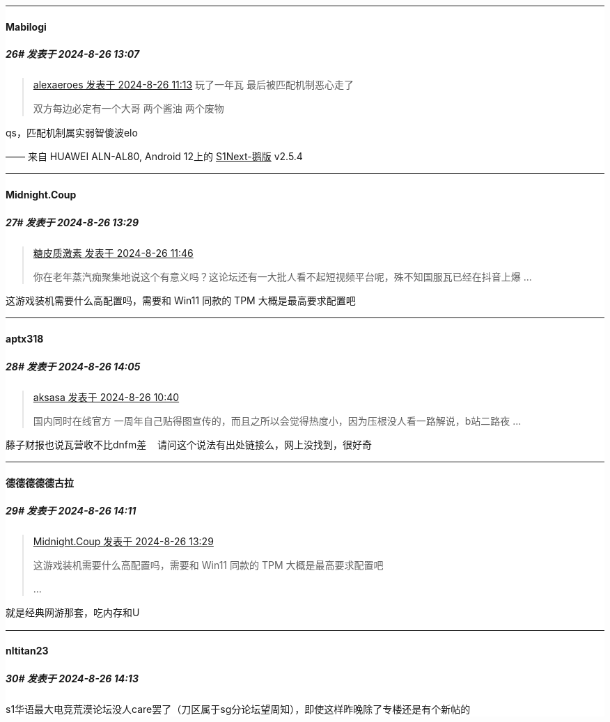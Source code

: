 *****

####  Mabilogi  
##### 26#       发表于 2024-8-26 13:07

<blockquote><a href="httphttps://bbs.saraba1st.com/2b/forum.php?mod=redirect&amp;goto=findpost&amp;pid=66016497&amp;ptid=2196583" target="_blank">alexaeroes 发表于 2024-8-26 11:13</a>
玩了一年瓦 最后被匹配机制恶心走了

双方每边必定有一个大哥 两个酱油 两个废物</blockquote>
qs，匹配机制属实弱智傻波elo

—— 来自 HUAWEI ALN-AL80, Android 12上的 [S1Next-鹅版](https://github.com/ykrank/S1-Next/releases) v2.5.4

*****

####  Midnight.Coup  
##### 27#       发表于 2024-8-26 13:29

<blockquote><a href="httphttps://bbs.saraba1st.com/2b/forum.php?mod=redirect&amp;goto=findpost&amp;pid=66016952&amp;ptid=2196583" target="_blank">糖皮质激素 发表于 2024-8-26 11:46</a>

你在老年蒸汽痴聚集地说这个有意义吗？这论坛还有一大批人看不起短视频平台呢，殊不知国服瓦已经在抖音上爆 ...</blockquote>
这游戏装机需要什么高配置吗，需要和 Win11 同款的 TPM 大概是最高要求配置吧

*****

####  aptx318  
##### 28#       发表于 2024-8-26 14:05

<blockquote><a href="httphttps://bbs.saraba1st.com/2b/forum.php?mod=redirect&amp;goto=findpost&amp;pid=66016065&amp;ptid=2196583" target="_blank">aksasa 发表于 2024-8-26 10:40</a>

国内同时在线官方 一周年自己贴得图宣传的，而且之所以会觉得热度小，因为压根没人看一路解说，b站二路夜 ...</blockquote>
藤子财报也说瓦营收不比dnfm差    请问这个说法有出处链接么，网上没找到，很好奇

*****

####  德德德德德古拉  
##### 29#       发表于 2024-8-26 14:11

<blockquote><a href="httphttps://bbs.saraba1st.com/2b/forum.php?mod=redirect&amp;goto=findpost&amp;pid=66018054&amp;ptid=2196583" target="_blank">Midnight.Coup 发表于 2024-8-26 13:29</a>

这游戏装机需要什么高配置吗，需要和 Win11 同款的 TPM 大概是最高要求配置吧

 ...</blockquote>
就是经典网游那套，吃内存和U

*****

####  nltitan23  
##### 30#       发表于 2024-8-26 14:13

s1华语最大电竞荒漠论坛没人care罢了（刀区属于sg分论坛望周知），即使这样昨晚除了专楼还是有个新帖的
